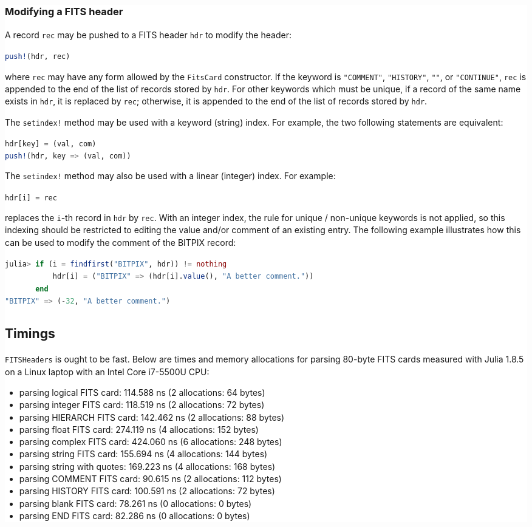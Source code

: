 
### Modifying a FITS header

A record `rec` may be pushed to a FITS header `hdr` to modify the header:

``` julia
push!(hdr, rec)
```

where `rec` may have any form allowed by the `FitsCard` constructor. If the keyword is
`"COMMENT"`, `"HISTORY"`, `""`, or `"CONTINUE"`, `rec` is appended to the end of the list
of records stored by `hdr`. For other keywords which must be unique, if a record of the
same name exists in `hdr`, it is replaced by `rec`; otherwise, it is appended to the end
of the list of records stored by `hdr`.

The `setindex!` method may be used with a keyword (string) index. For example, the two
following statements are equivalent:

``` julia
hdr[key] = (val, com)
push!(hdr, key => (val, com))
```

The `setindex!` method may also be used with a linear (integer) index. For example:

``` julia
hdr[i] = rec
```

replaces the `i`-th record in `hdr` by `rec`. With an integer index, the rule for unique /
non-unique keywords is not applied, so this indexing should be restricted to editing the
value and/or comment of an existing entry. The following example illustrates how this can
be used to modify the comment of the BITPIX record:

``` julia
julia> if (i = findfirst("BITPIX", hdr)) != nothing
           hdr[i] = ("BITPIX" => (hdr[i].value(), "A better comment."))
       end
"BITPIX" => (-32, "A better comment.")
```


## Timings

`FITSHeaders` is ought to be fast. Below are times and memory allocations for parsing
80-byte FITS cards measured with Julia 1.8.5 on a Linux laptop with an Intel Core i7-5500U
CPU:

- parsing logical FITS card:  114.588 ns (2 allocations:  64 bytes)
- parsing integer FITS card:  118.519 ns (2 allocations:  72 bytes)
- parsing HIERARCH FITS card: 142.462 ns (2 allocations:  88 bytes)
- parsing float FITS card:    274.119 ns (4 allocations: 152 bytes)
- parsing complex FITS card:  424.060 ns (6 allocations: 248 bytes)
- parsing string FITS card:   155.694 ns (4 allocations: 144 bytes)
- parsing string with quotes: 169.223 ns (4 allocations: 168 bytes)
- parsing COMMENT FITS card:   90.615 ns (2 allocations: 112 bytes)
- parsing HISTORY FITS card:  100.591 ns (2 allocations:  72 bytes)
- parsing blank FITS card:     78.261 ns (0 allocations:   0 bytes)
- parsing END FITS card:       82.286 ns (0 allocations:   0 bytes)
